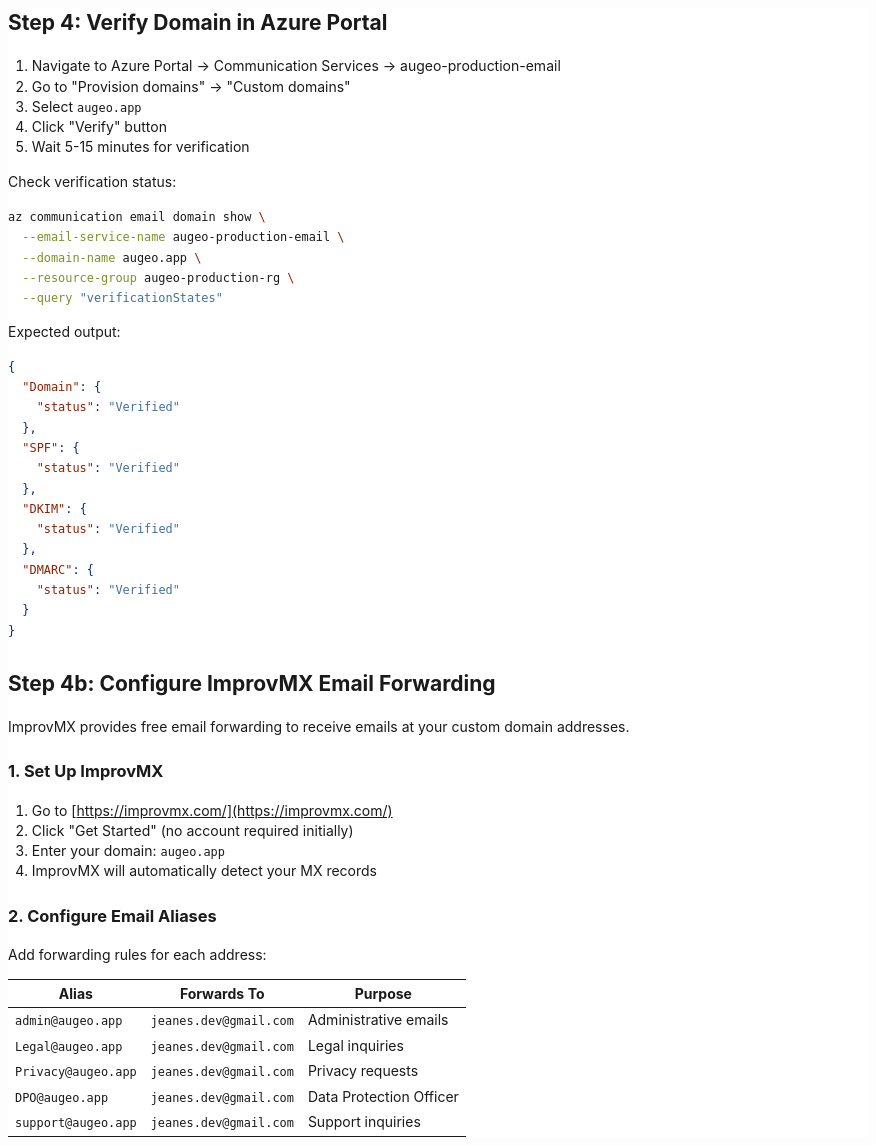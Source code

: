 ## Step 4: Verify Domain in Azure Portal

1. Navigate to Azure Portal → Communication Services → augeo-production-email
2. Go to "Provision domains" → "Custom domains"
3. Select `augeo.app`
4. Click "Verify" button
5. Wait 5-15 minutes for verification

Check verification status:
```bash
az communication email domain show \
  --email-service-name augeo-production-email \
  --domain-name augeo.app \
  --resource-group augeo-production-rg \
  --query "verificationStates"
```

Expected output:
```json
{
  "Domain": {
    "status": "Verified"
  },
  "SPF": {
    "status": "Verified"
  },
  "DKIM": {
    "status": "Verified"
  },
  "DMARC": {
    "status": "Verified"
  }
}
```

## Step 4b: Configure ImprovMX Email Forwarding

ImprovMX provides free email forwarding to receive emails at your custom domain addresses.

### 1. Set Up ImprovMX

1. Go to [https://improvmx.com/](https://improvmx.com/)
2. Click "Get Started" (no account required initially)
3. Enter your domain: `augeo.app`
4. ImprovMX will automatically detect your MX records

### 2. Configure Email Aliases

Add forwarding rules for each address:

| Alias | Forwards To | Purpose |
|-------|-------------|---------|
| `admin@augeo.app` | `jeanes.dev@gmail.com` | Administrative emails |
| `Legal@augeo.app` | `jeanes.dev@gmail.com` | Legal inquiries |
| `Privacy@augeo.app` | `jeanes.dev@gmail.com` | Privacy requests |
| `DPO@augeo.app` | `jeanes.dev@gmail.com` | Data Protection Officer |
| `support@augeo.app` | `jeanes.dev@gmail.com` | Support inquiries |
